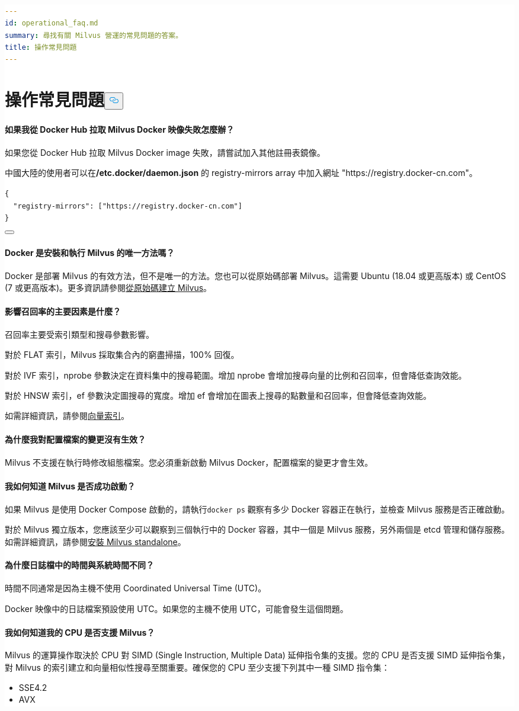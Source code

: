 ```yaml
---
id: operational_faq.md
summary: 尋找有關 Milvus 營運的常見問題的答案。
title: 操作常見問題
---
```

<h1 id="Operational-FAQ" class="common-anchor-header">操作常見問題<button data-href="#Operational-FAQ" class="anchor-icon" translate="no">
      <svg translate="no"
        aria-hidden="true"
        focusable="false"
        height="20"
        version="1.1"
        viewBox="0 0 16 16"
        width="16"
      >
        <path
          fill="#0092E4"
          fill-rule="evenodd"
          d="M4 9h1v1H4c-1.5 0-3-1.69-3-3.5S2.55 3 4 3h4c1.45 0 3 1.69 3 3.5 0 1.41-.91 2.72-2 3.25V8.59c.58-.45 1-1.27 1-2.09C10 5.22 8.98 4 8 4H4c-.98 0-2 1.22-2 2.5S3 9 4 9zm9-3h-1v1h1c1 0 2 1.22 2 2.5S13.98 12 13 12H9c-.98 0-2-1.22-2-2.5 0-.83.42-1.64 1-2.09V6.25c-1.09.53-2 1.84-2 3.25C6 11.31 7.55 13 9 13h4c1.45 0 3-1.69 3-3.5S14.5 6 13 6z"
        ></path>
      </svg>
    </button></h1><h4 id="What-if-I-failed-to-pull-the-Milvus-Docker-image-from-Docker-Hub" class="common-anchor-header">如果我從 Docker Hub 拉取 Milvus Docker 映像失敗怎麼辦？</h4><p>如果您從 Docker Hub 拉取 Milvus Docker image 失敗，請嘗試加入其他註冊表鏡像。</p>
<p>中國大陸的使用者可以在<strong>/etc.docker/daemon.json</strong> 的 registry-mirrors array 中加入網址 "https://registry.docker-cn.com"。</p>
<pre><code translate="no">{
  <span class="hljs-string">&quot;registry-mirrors&quot;</span>: [<span class="hljs-string">&quot;https://registry.docker-cn.com&quot;</span>]
}
<button class="copy-code-btn"></button></code></pre>
<h4 id="Is-Docker-the-only-way-to-install-and-run-Milvus" class="common-anchor-header">Docker 是安裝和執行 Milvus 的唯一方法嗎？</h4><p>Docker 是部署 Milvus 的有效方法，但不是唯一的方法。您也可以從原始碼部署 Milvus。這需要 Ubuntu (18.04 或更高版本) 或 CentOS (7 或更高版本)。更多資訊請參閱<a href="https://github.com/milvus-io/milvus#build-milvus-from-source-code">從原始碼建立 Milvus</a>。</p>
<h4 id="What-are-the-main-factors-affecting-recall" class="common-anchor-header">影響召回率的主要因素是什麼？</h4><p>召回率主要受索引類型和搜尋參數影響。</p>
<p>對於 FLAT 索引，Milvus 採取集合內的窮盡掃描，100% 回復。</p>
<p>對於 IVF 索引，nprobe 參數決定在資料集中的搜尋範圍。增加 nprobe 會增加搜尋向量的比例和召回率，但會降低查詢效能。</p>
<p>對於 HNSW 索引，ef 參數決定圖搜尋的寬度。增加 ef 會增加在圖表上搜尋的點數量和召回率，但會降低查詢效能。</p>
<p>如需詳細資訊，請參閱<a href="https://www.zilliz.com/blog/Accelerating-Similarity-Search-on-Really-Big-Data-with-Vector-Indexing">向量索引</a>。</p>
<h4 id="Why-did-my-changes-to-the-configuration-files-not-take-effect" class="common-anchor-header">為什麼我對配置檔案的變更沒有生效？</h4><p>Milvus 不支援在執行時修改組態檔案。您必須重新啟動 Milvus Docker，配置檔案的變更才會生效。</p>
<h4 id="How-do-I-know-if-Milvus-has-started-successfully" class="common-anchor-header">我如何知道 Milvus 是否成功啟動？</h4><p>如果 Milvus 是使用 Docker Compose 啟動的，請執行<code translate="no">docker ps</code> 觀察有多少 Docker 容器正在執行，並檢查 Milvus 服務是否正確啟動。</p>
<p>對於 Milvus 獨立版本，您應該至少可以觀察到三個執行中的 Docker 容器，其中一個是 Milvus 服務，另外兩個是 etcd 管理和儲存服務。如需詳細資訊，請參閱<a href="/docs/zh-hant/v2.4.x/install_standalone-docker.md">安裝 Milvus standalone</a>。</p>
<h4 id="Why-is-the-time-in-the-log-files-different-from-the-system-time" class="common-anchor-header">為什麼日誌檔中的時間與系統時間不同？</h4><p>時間不同通常是因為主機不使用 Coordinated Universal Time (UTC)。</p>
<p>Docker 映像中的日誌檔案預設使用 UTC。如果您的主機不使用 UTC，可能會發生這個問題。</p>
<h4 id="How-do-I-know-if-my-CPU-supports-Milvus" class="common-anchor-header">我如何知道我的 CPU 是否支援 Milvus？</h4><p>Milvus 的運算操作取決於 CPU 對 SIMD (Single Instruction, Multiple Data) 延伸指令集的支援。您的 CPU 是否支援 SIMD 延伸指令集，對 Milvus 的索引建立和向量相似性搜尋至關重要。確保您的 CPU 至少支援下列其中一種 SIMD 指令集：</p>
<ul>
<li>SSE4.2</li>
<li>AVX</li>